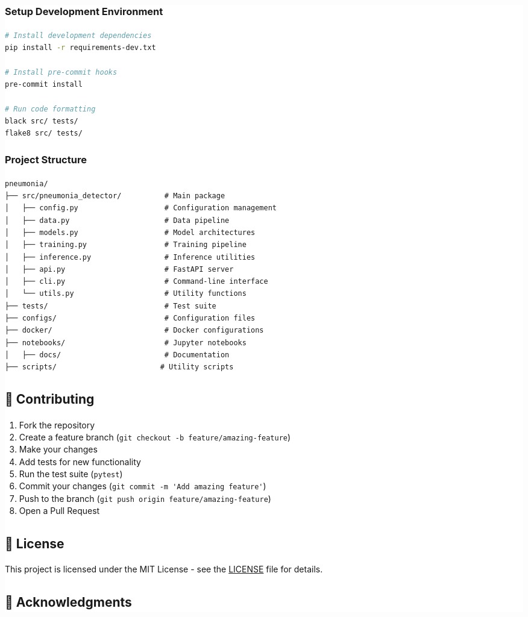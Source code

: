 ### Setup Development Environment

```bash
# Install development dependencies
pip install -r requirements-dev.txt

# Install pre-commit hooks
pre-commit install

# Run code formatting
black src/ tests/
flake8 src/ tests/
```

### Project Structure

```
pneumonia/
├── src/pneumonia_detector/          # Main package
│   ├── config.py                    # Configuration management
│   ├── data.py                      # Data pipeline
│   ├── models.py                    # Model architectures
│   ├── training.py                  # Training pipeline
│   ├── inference.py                 # Inference utilities
│   ├── api.py                       # FastAPI server
│   ├── cli.py                       # Command-line interface
│   └── utils.py                     # Utility functions
├── tests/                           # Test suite
├── configs/                         # Configuration files
├── docker/                          # Docker configurations
├── notebooks/                       # Jupyter notebooks
│   ├── docs/                        # Documentation
├── scripts/                        # Utility scripts
```

## 🤝 Contributing

1. Fork the repository
2. Create a feature branch (`git checkout -b feature/amazing-feature`)
3. Make your changes
4. Add tests for new functionality
5. Run the test suite (`pytest`)
6. Commit your changes (`git commit -m 'Add amazing feature'`)
7. Push to the branch (`git push origin feature/amazing-feature`)
8. Open a Pull Request

## 📄 License

This project is licensed under the MIT License - see the [LICENSE](LICENSE) file for details.

## 🙏 Acknowledgments
